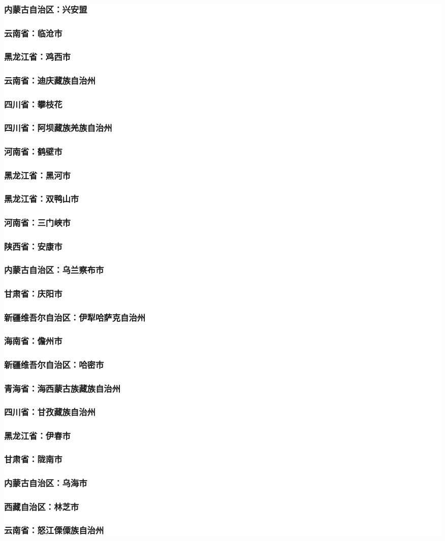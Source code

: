 ### 内蒙古自治区：兴安盟

### 云南省：临沧市

### 黑龙江省：鸡西市

### 云南省：迪庆藏族自治州

### 四川省：攀枝花

### 四川省：阿坝藏族羌族自治州

### 河南省：鹤壁市

### 黑龙江省：黑河市

### 黑龙江省：双鸭山市

### 河南省：三门峡市

### 陕西省：安康市

### 内蒙古自治区：乌兰察布市

### 甘肃省：庆阳市

### 新疆维吾尔自治区：伊犁哈萨克自治州

### 海南省：儋州市

### 新疆维吾尔自治区：哈密市

### 青海省：海西蒙古族藏族自治州

### 四川省：甘孜藏族自治州

### 黑龙江省：伊春市

### 甘肃省：陇南市

### 内蒙古自治区：乌海市

### 西藏自治区：林芝市

### 云南省：怒江傈僳族自治州
